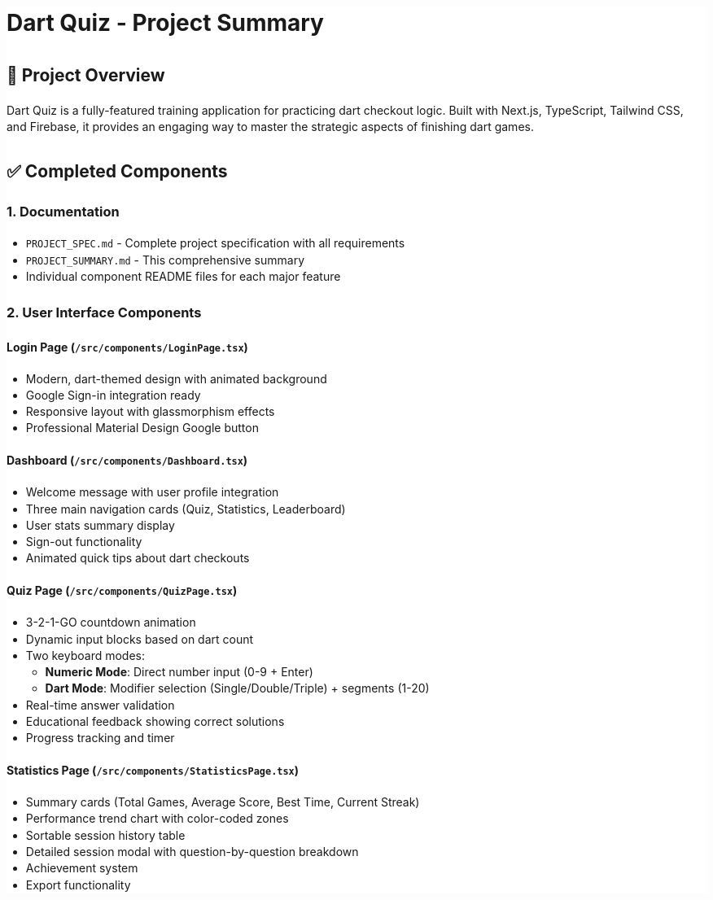 # Dart Quiz - Project Summary

## 🎯 Project Overview
Dart Quiz is a fully-featured training application for practicing dart checkout logic. Built with Next.js, TypeScript, Tailwind CSS, and Firebase, it provides an engaging way to master the strategic aspects of finishing dart games.

## ✅ Completed Components

### 1. **Documentation** 
- `PROJECT_SPEC.md` - Complete project specification with all requirements
- `PROJECT_SUMMARY.md` - This comprehensive summary
- Individual component README files for each major feature

### 2. **User Interface Components**

#### **Login Page** (`/src/components/LoginPage.tsx`)
- Modern, dart-themed design with animated background
- Google Sign-in integration ready
- Responsive layout with glassmorphism effects
- Professional Material Design Google button

#### **Dashboard** (`/src/components/Dashboard.tsx`)
- Welcome message with user profile integration
- Three main navigation cards (Quiz, Statistics, Leaderboard)
- User stats summary display
- Sign-out functionality
- Animated quick tips about dart checkouts

#### **Quiz Page** (`/src/components/QuizPage.tsx`)
- 3-2-1-GO countdown animation
- Dynamic input blocks based on dart count
- Two keyboard modes:
  - **Numeric Mode**: Direct number input (0-9 + Enter)
  - **Dart Mode**: Modifier selection (Single/Double/Triple) + segments (1-20)
- Real-time answer validation
- Educational feedback showing correct solutions
- Progress tracking and timer

#### **Statistics Page** (`/src/components/StatisticsPage.tsx`)
- Summary cards (Total Games, Average Score, Best Time, Current Streak)
- Performance trend chart with color-coded zones
- Sortable session history table
- Detailed session modal with question-by-question breakdown
- Achievement system
- Export functionality
